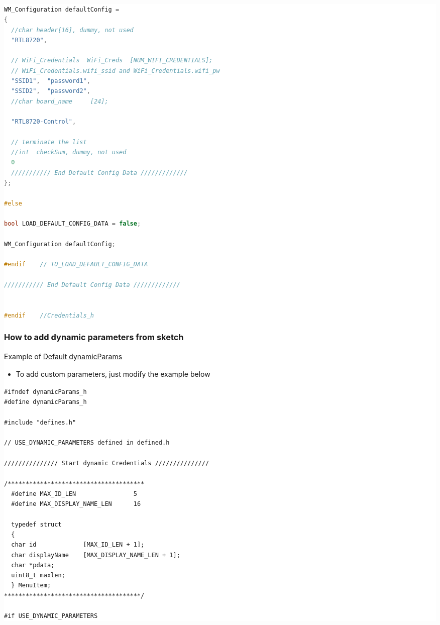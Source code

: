 ```cpp
WM_Configuration defaultConfig =
{
  //char header[16], dummy, not used
  "RTL8720",

  // WiFi_Credentials  WiFi_Creds  [NUM_WIFI_CREDENTIALS];
  // WiFi_Credentials.wifi_ssid and WiFi_Credentials.wifi_pw
  "SSID1",  "password1",
  "SSID2",  "password2",
  //char board_name     [24];

  "RTL8720-Control",

  // terminate the list
  //int  checkSum, dummy, not used
  0
  /////////// End Default Config Data /////////////
};

#else

bool LOAD_DEFAULT_CONFIG_DATA = false;

WM_Configuration defaultConfig;

#endif    // TO_LOAD_DEFAULT_CONFIG_DATA

/////////// End Default Config Data /////////////


#endif    //Credentials_h
```

### How to add dynamic parameters from sketch

Example of [Default dynamicParams](examples/RTL8720_WiFi/dynamicParams.h)

- To add custom parameters, just modify the example below

```
#ifndef dynamicParams_h
#define dynamicParams_h

#include "defines.h"

// USE_DYNAMIC_PARAMETERS defined in defined.h

/////////////// Start dynamic Credentials ///////////////

/**************************************
  #define MAX_ID_LEN                5
  #define MAX_DISPLAY_NAME_LEN      16

  typedef struct
  {
  char id             [MAX_ID_LEN + 1];
  char displayName    [MAX_DISPLAY_NAME_LEN + 1];
  char *pdata;
  uint8_t maxlen;
  } MenuItem;
**************************************/

#if USE_DYNAMIC_PARAMETERS

```

[PORT]: 36668
[PORT]: 36670
[PORT]: 36672
[PORT]: 36674
[PORT]: 36676
[PORT]: 36678
[PORT]: 36680
[PORT]: 36682
[PORT]: 36684
[PORT]: 36686
[PORT]: 36688